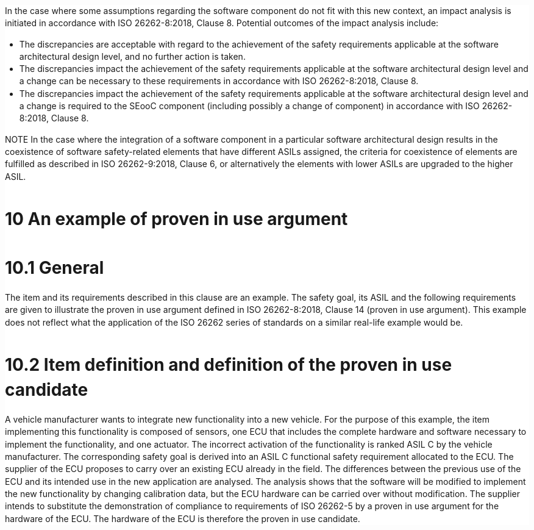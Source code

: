 In the case where some assumptions regarding the software component do not fit with this new context,
an impact analysis is initiated in accordance with ISO 26262-8:2018, Clause 8. Potential outcomes of the
impact analysis include:

- The discrepancies are acceptable with regard to the achievement of the safety requirements
  applicable at the software architectural design level, and no further action is taken.
- The discrepancies impact the achievement of the safety requirements applicable at the software
  architectural design level and a change can be necessary to these requirements in accordance with
  ISO 26262-8:2018, Clause 8.
- The discrepancies impact the achievement of the safety requirements applicable at the software
  architectural design level and a change is required to the SEooC component (including possibly a
  change of component) in accordance with ISO 26262-8:2018, Clause 8.

NOTE In the case where the integration of a software component in a particular software architectural
design results in the coexistence of software safety-related elements that have different ASILs assigned, the
criteria for coexistence of elements are fulfilled as described in ISO 26262-9:2018, Clause 6, or alternatively the
elements with lower ASILs are upgraded to the higher ASIL.

# 10 An example of proven in use argument

# 10.1 General

The item and its requirements described in this clause are an example. The safety goal, its ASIL and the
following requirements are given to illustrate the proven in use argument defined in ISO 26262-8:2018,
Clause 14 (proven in use argument). This example does not reflect what the application of the ISO 26262
series of standards on a similar real-life example would be.

# 10.2 Item definition and definition of the proven in use candidate

A vehicle manufacturer wants to integrate new functionality into a new vehicle. For the purpose of this example, the item implementing this functionality is composed of sensors, one ECU that includes the complete hardware and software necessary to implement the functionality, and one actuator. The incorrect activation of the functionality is ranked ASIL C by the vehicle manufacturer. The corresponding safety goal is derived into an ASIL C functional safety requirement allocated to the ECU. The supplier of the ECU proposes to carry over an existing ECU already in the field. The differences between the previous use of the ECU and its intended use in the new application are analysed. The analysis shows that the software will be modified to implement the new functionality by changing calibration data, but the ECU hardware can be carried over without modification. The supplier intends to substitute the demonstration of compliance to requirements of ISO 26262-5 by a proven in use argument for the hardware of the ECU. The hardware of the ECU is therefore the proven in use candidate.
